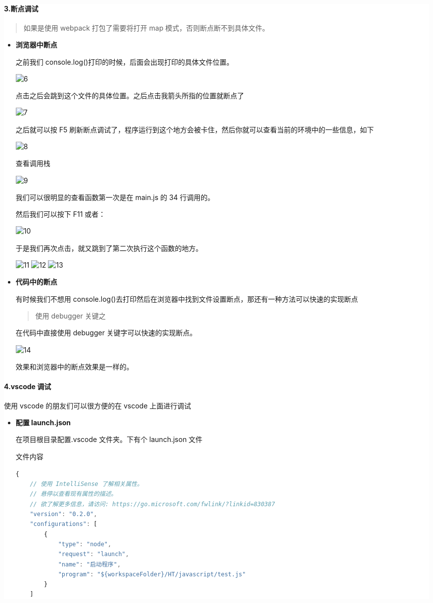 #### 3.断点调试

> 如果是使用 webpack 打包了需要将打开 map 模式，否则断点断不到具体文件。

- **浏览器中断点**

  之前我们 console.log()打印的时候，后面会出现打印的具体文件位置。

  ![6](https://user-gold-cdn.xitu.io/2019/1/22/16874a601f6da60c?w=491&h=59&f=png&s=3051)

  点击之后会跳到这个文件的具体位置。之后点击我箭头所指的位置就断点了

  ![7](https://user-gold-cdn.xitu.io/2019/1/22/16874a601f84ecd1?w=496&h=165&f=png&s=20082)

  之后就可以按 F5 刷新断点调试了，程序运行到这个地方会被卡住，然后你就可以查看当前的环境中的一些信息，如下

  ![8](https://user-gold-cdn.xitu.io/2019/1/22/16874a601fcddbf1?w=538&h=399&f=png&s=46326)

  查看调用栈

  ![9](https://user-gold-cdn.xitu.io/2019/1/22/16874a60424b5f00?w=450&h=235&f=png&s=4343)

  我们可以很明显的查看函数第一次是在 main.js 的 34 行调用的。

  然后我们可以按下 F11 或者：

  ![10](https://user-gold-cdn.xitu.io/2019/1/22/16874a6046bfcd2e?w=279&h=171&f=png&s=8692)

  于是我们再次点击，就又跳到了第二次执行这个函数的地方。

  ![11](https://user-gold-cdn.xitu.io/2019/1/22/16874a604a1cddf3?w=408&h=339&f=png&s=5348)
  ![12](https://user-gold-cdn.xitu.io/2019/1/22/16874a604aff1820?w=194&h=60&f=png&s=757)
  ![13](https://user-gold-cdn.xitu.io/2019/1/22/16874a604b7d53e1?w=453&h=86&f=png&s=3515)

- **代码中的断点**

  有时候我们不想用 console.log()去打印然后在浏览器中找到文件设置断点，那还有一种方法可以快速的实现断点

  > 使用 debugger 关键之

  在代码中直接使用 debugger 关键字可以快速的实现断点。

  ![14](https://user-gold-cdn.xitu.io/2019/1/22/16874a605149bf98?w=449&h=111&f=png&s=12291)

  效果和浏览器中的断点效果是一样的。

#### 4.vscode 调试

使用 vscode 的朋友们可以很方便的在 vscode 上面进行调试

- **配置 launch.json**

  在项目根目录配置.vscode 文件夹。下有个 launch.json 文件

  文件内容

  ```js
  {
      // 使用 IntelliSense 了解相关属性。
      // 悬停以查看现有属性的描述。
      // 欲了解更多信息，请访问: https://go.microsoft.com/fwlink/?linkid=830387
      "version": "0.2.0",
      "configurations": [
          {
              "type": "node",
              "request": "launch",
              "name": "启动程序",
              "program": "${workspaceFolder}/HT/javascript/test.js"
          }
      ]
  ```